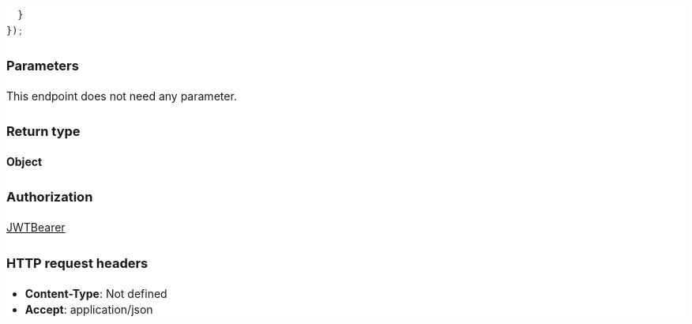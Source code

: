 ```javascript
  }
});
```

### Parameters

This endpoint does not need any parameter.

### Return type

**Object**

### Authorization

[JWTBearer](../README.md#JWTBearer)

### HTTP request headers

- **Content-Type**: Not defined
- **Accept**: application/json

